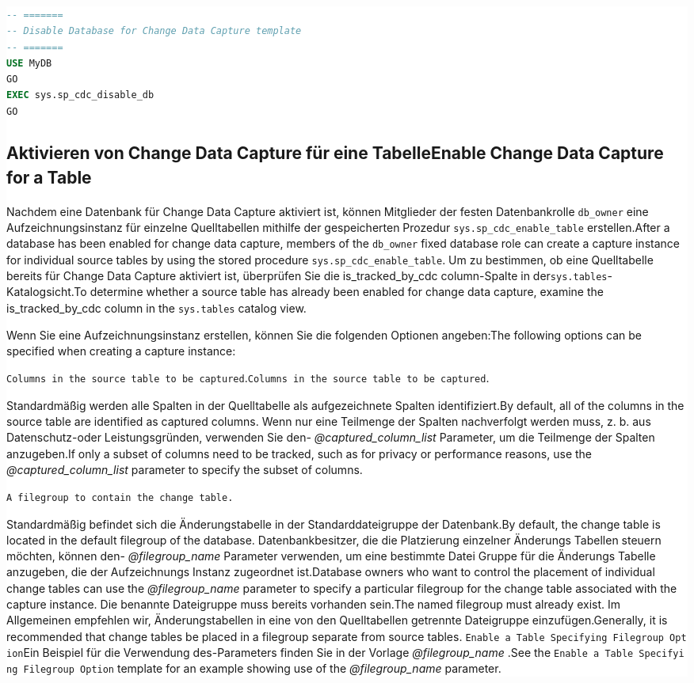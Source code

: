 ```sql  
-- =======  
-- Disable Database for Change Data Capture template   
-- =======  
USE MyDB  
GO  
EXEC sys.sp_cdc_disable_db  
GO  
```  
  
## <a name="enable-change-data-capture-for-a-table"></a><span data-ttu-id="1232f-129">Aktivieren von Change Data Capture für eine Tabelle</span><span class="sxs-lookup"><span data-stu-id="1232f-129">Enable Change Data Capture for a Table</span></span>  
 <span data-ttu-id="1232f-130">Nachdem eine Datenbank für Change Data Capture aktiviert ist, können Mitglieder der festen Datenbankrolle `db_owner` eine Aufzeichnungsinstanz für einzelne Quelltabellen mithilfe der gespeicherten Prozedur `sys.sp_cdc_enable_table` erstellen.</span><span class="sxs-lookup"><span data-stu-id="1232f-130">After a database has been enabled for change data capture, members of the `db_owner` fixed database role can create a capture instance for individual source tables by using the stored procedure `sys.sp_cdc_enable_table`.</span></span> <span data-ttu-id="1232f-131">Um zu bestimmen, ob eine Quelltabelle bereits für Change Data Capture aktiviert ist, überprüfen Sie die is_tracked_by_cdc column-Spalte in der`sys.tables`-Katalogsicht.</span><span class="sxs-lookup"><span data-stu-id="1232f-131">To determine whether a source table has already been enabled for change data capture, examine the is_tracked_by_cdc column in the `sys.tables` catalog view.</span></span>  
  
 <span data-ttu-id="1232f-132">Wenn Sie eine Aufzeichnungsinstanz erstellen, können Sie die folgenden Optionen angeben:</span><span class="sxs-lookup"><span data-stu-id="1232f-132">The following options can be specified when creating a capture instance:</span></span>  
  
 <span data-ttu-id="1232f-133">`Columns in the source table to be captured`.</span><span class="sxs-lookup"><span data-stu-id="1232f-133">`Columns in the source table to be captured`.</span></span>  
  
 <span data-ttu-id="1232f-134">Standardmäßig werden alle Spalten in der Quelltabelle als aufgezeichnete Spalten identifiziert.</span><span class="sxs-lookup"><span data-stu-id="1232f-134">By default, all of the columns in the source table are identified as captured columns.</span></span> <span data-ttu-id="1232f-135">Wenn nur eine Teilmenge der Spalten nachverfolgt werden muss, z. b. aus Datenschutz-oder Leistungsgründen, verwenden Sie den- *@captured_column_list* Parameter, um die Teilmenge der Spalten anzugeben.</span><span class="sxs-lookup"><span data-stu-id="1232f-135">If only a subset of columns need to be tracked, such as for privacy or performance reasons, use the *@captured_column_list* parameter to specify the subset of columns.</span></span>  
  
 `A filegroup to contain the change table.`  
  
 <span data-ttu-id="1232f-136">Standardmäßig befindet sich die Änderungstabelle in der Standarddateigruppe der Datenbank.</span><span class="sxs-lookup"><span data-stu-id="1232f-136">By default, the change table is located in the default filegroup of the database.</span></span> <span data-ttu-id="1232f-137">Datenbankbesitzer, die die Platzierung einzelner Änderungs Tabellen steuern möchten, können den- *@filegroup_name* Parameter verwenden, um eine bestimmte Datei Gruppe für die Änderungs Tabelle anzugeben, die der Aufzeichnungs Instanz zugeordnet ist.</span><span class="sxs-lookup"><span data-stu-id="1232f-137">Database owners who want to control the placement of individual change tables can use the *@filegroup_name* parameter to specify a particular filegroup for the change table associated with the capture instance.</span></span> <span data-ttu-id="1232f-138">Die benannte Dateigruppe muss bereits vorhanden sein.</span><span class="sxs-lookup"><span data-stu-id="1232f-138">The named filegroup must already exist.</span></span> <span data-ttu-id="1232f-139">Im Allgemeinen empfehlen wir, Änderungstabellen in eine von den Quelltabellen getrennte Dateigruppe einzufügen.</span><span class="sxs-lookup"><span data-stu-id="1232f-139">Generally, it is recommended that change tables be placed in a filegroup separate from source tables.</span></span> <span data-ttu-id="1232f-140">`Enable a Table Specifying Filegroup Option`Ein Beispiel für die Verwendung des-Parameters finden Sie in der Vorlage *@filegroup_name* .</span><span class="sxs-lookup"><span data-stu-id="1232f-140">See the `Enable a Table Specifying Filegroup Option` template for an example showing use of the *@filegroup_name* parameter.</span></span>  
  